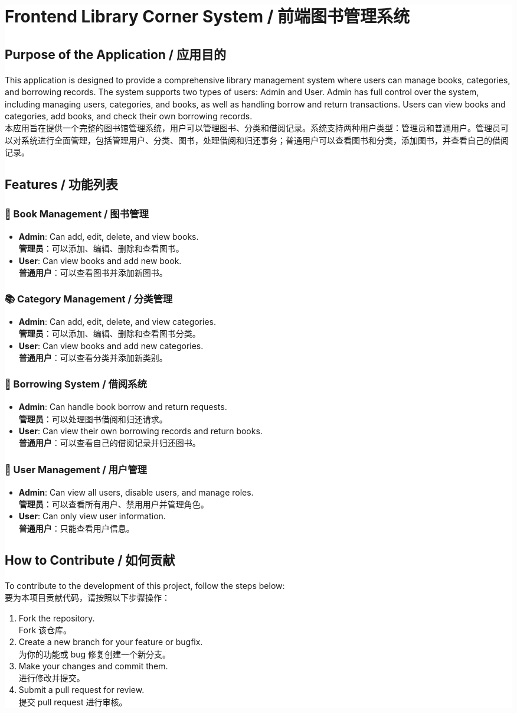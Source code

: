 # Frontend Library Corner System / 前端图书管理系统

## Purpose of the Application / 应用目的
This application is designed to provide a comprehensive library management system where users can manage books, categories, and borrowing records. The system supports two types of users: Admin and User. Admin has full control over the system, including managing users, categories, and books, as well as handling borrow and return transactions. Users can view books and categories, add books, and check their own borrowing records.  
本应用旨在提供一个完整的图书馆管理系统，用户可以管理图书、分类和借阅记录。系统支持两种用户类型：管理员和普通用户。管理员可以对系统进行全面管理，包括管理用户、分类、图书，处理借阅和归还事务；普通用户可以查看图书和分类，添加图书，并查看自己的借阅记录。

## Features / 功能列表

### 📖 Book Management / 图书管理
- **Admin**: Can add, edit, delete, and view books.  
  **管理员**：可以添加、编辑、删除和查看图书。
- **User**: Can view books and add new book.  
  **普通用户**：可以查看图书并添加新图书。

### 📚 Category Management / 分类管理
- **Admin**: Can add, edit, delete, and view categories.  
  **管理员**：可以添加、编辑、删除和查看图书分类。
- **User**: Can view books and add new categories.  
  **普通用户**：可以查看分类并添加新类别。

### 🔐 Borrowing System / 借阅系统
- **Admin**: Can handle book borrow and return requests.  
  **管理员**：可以处理图书借阅和归还请求。
- **User**: Can view their own borrowing records and return books.  
  **普通用户**：可以查看自己的借阅记录并归还图书。

### 👥 User Management / 用户管理
- **Admin**: Can view all users, disable users, and manage roles.  
  **管理员**：可以查看所有用户、禁用用户并管理角色。
- **User**: Can only view user information.  
  **普通用户**：只能查看用户信息。

## How to Contribute / 如何贡献
To contribute to the development of this project, follow the steps below:  
要为本项目贡献代码，请按照以下步骤操作：
1. Fork the repository.  
   Fork 该仓库。
2. Create a new branch for your feature or bugfix.  
   为你的功能或 bug 修复创建一个新分支。
3. Make your changes and commit them.  
   进行修改并提交。
4. Submit a pull request for review.  
   提交 pull request 进行审核。
